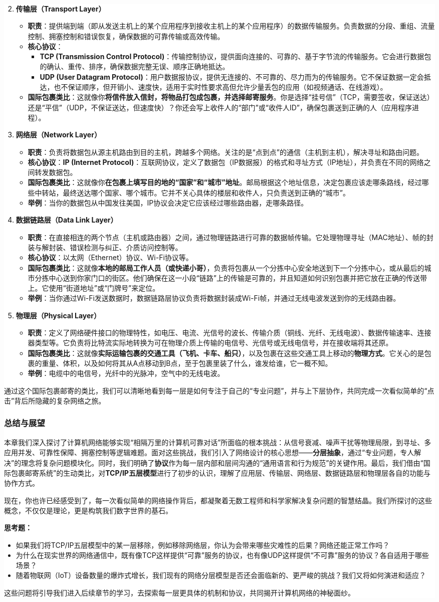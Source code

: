 2.  **传输层（Transport Layer）**
    *   **职责**：提供端到端（即从发送主机上的某个应用程序到接收主机上的某个应用程序）的数据传输服务。负责数据的分段、重组、流量控制、拥塞控制和错误恢复，确保数据的可靠传输或高效传输。
    *   **核心协议**：
        *   **TCP (Transmission Control Protocol)**：传输控制协议，提供面向连接的、可靠的、基于字节流的传输服务。它会进行数据包的确认、重传、排序，确保数据完整无误、顺序正确地抵达。
        *   **UDP (User Datagram Protocol)**：用户数据报协议，提供无连接的、不可靠的、尽力而为的传输服务。它不保证数据一定会抵达，也不保证顺序，但开销小、速度快，适用于实时性要求高但允许少量丢包的应用（如视频通话、在线游戏）。
    *   **国际包裹类比**：这就像你**将信件放入信封，将物品打包成包裹，并选择邮寄服务**。你是选择“挂号信”（TCP，需要签收，保证送达）还是“平信”（UDP，不保证送达，但速度快）？你还会写上收件人的“部门”或“收件人ID”，确保包裹送到正确的人（应用程序进程）。

3.  **网络层（Network Layer）**
    *   **职责**：负责将数据包从源主机路由到目的主机，跨越多个网络。关注的是“点到点”的通信（主机到主机），解决寻址和路由问题。
    *   **核心协议**：**IP (Internet Protocol)**：互联网协议，定义了数据包（IP数据报）的格式和寻址方式（IP地址），并负责在不同的网络之间转发数据包。
    *   **国际包裹类比**：这就像你**在包裹上填写目的地的“国家”和“城市”地址**。邮局根据这个地址信息，决定包裹应该走哪条路线，经过哪些中转站，最终送达哪个国家、哪个城市。它并不关心具体的楼层和收件人，只负责送到正确的“城市”。
    *   **举例**：当你的数据包从中国发往美国，IP协议会决定它应该经过哪些路由器，走哪条路径。

4.  **数据链路层（Data Link Layer）**
    *   **职责**：在直接相连的两个节点（主机或路由器）之间，通过物理链路进行可靠的数据帧传输。它处理物理寻址（MAC地址）、帧的封装与解封装、错误检测与纠正、介质访问控制等。
    *   **核心协议**：以太网（Ethernet）协议、Wi-Fi协议等。
    *   **国际包裹类比**：这就像**本地的邮局工作人员（或快递小哥）**，负责将包裹从一个分拣中心安全地送到下一个分拣中心，或从最后的城市分拣中心送到你家门口的街区。他们确保在这一小段“链路”上的传输是可靠的，并且知道如何识别包裹并把它放在正确的传送带上。它使用“街道地址”或“门牌号”来定位。
    *   **举例**：当你通过Wi-Fi发送数据时，数据链路层协议负责将数据封装成Wi-Fi帧，并通过无线电波发送到你的无线路由器。

5.  **物理层（Physical Layer）**
    *   **职责**：定义了网络硬件接口的物理特性，如电压、电流、光信号的波长、传输介质（铜线、光纤、无线电波）、数据传输速率、连接器类型等。它负责将比特流实际地转换为可在物理介质上传输的电信号、光信号或无线电信号，并在接收端将其还原。
    *   **国际包裹类比**：这就像**实际运输包裹的交通工具（飞机、卡车、船只）**，以及包裹在这些交通工具上移动的**物理方式**。它关心的是包裹的重量、体积，以及如何将其从A点移动到B点，至于包裹里装了什么，谁发给谁，它一概不知。
    *   **举例**：电缆中的电信号，光纤中的光脉冲，空气中的无线电波。

通过这个国际包裹邮寄的类比，我们可以清晰地看到每一层是如何专注于自己的“专业问题”，并与上下层协作，共同完成一次看似简单的“点击”背后所隐藏的复杂网络之旅。

### 总结与展望

本章我们深入探讨了计算机网络能够实现“相隔万里的计算机可靠对话”所面临的根本挑战：从信号衰减、噪声干扰等物理局限，到寻址、多应用并发、可靠性保障、拥塞控制等逻辑难题。面对这些挑战，我们引入了网络设计的核心思想——**分层抽象**，通过“专业问题，专人解决”的理念将复杂问题模块化。同时，我们明确了**协议**作为每一层内部和层间沟通的“通用语言和行为规范”的关键作用。最后，我们借由“国际包裹邮寄系统”的生动类比，对**TCP/IP五层模型**进行了初步的认识，理解了应用层、传输层、网络层、数据链路层和物理层各自的功能与协作方式。

现在，你也许已经感受到了，每一次看似简单的网络操作背后，都凝聚着无数工程师和科学家解决复杂问题的智慧结晶。我们所探讨的这些概念，不仅仅是理论，更是构筑我们数字世界的基石。

**思考题：**
*   如果我们将TCP/IP五层模型中的某一层移除，例如移除网络层，你认为会带来哪些灾难性的后果？网络还能正常工作吗？
*   为什么在现实世界的网络通信中，既有像TCP这样提供“可靠”服务的协议，也有像UDP这样提供“不可靠”服务的协议？各自适用于哪些场景？
*   随着物联网（IoT）设备数量的爆炸式增长，我们现有的网络分层模型是否还会面临新的、更严峻的挑战？我们又将如何演进和适应？

这些问题将引导我们进入后续章节的学习，去探索每一层更具体的机制和协议，共同揭开计算机网络的神秘面纱。
